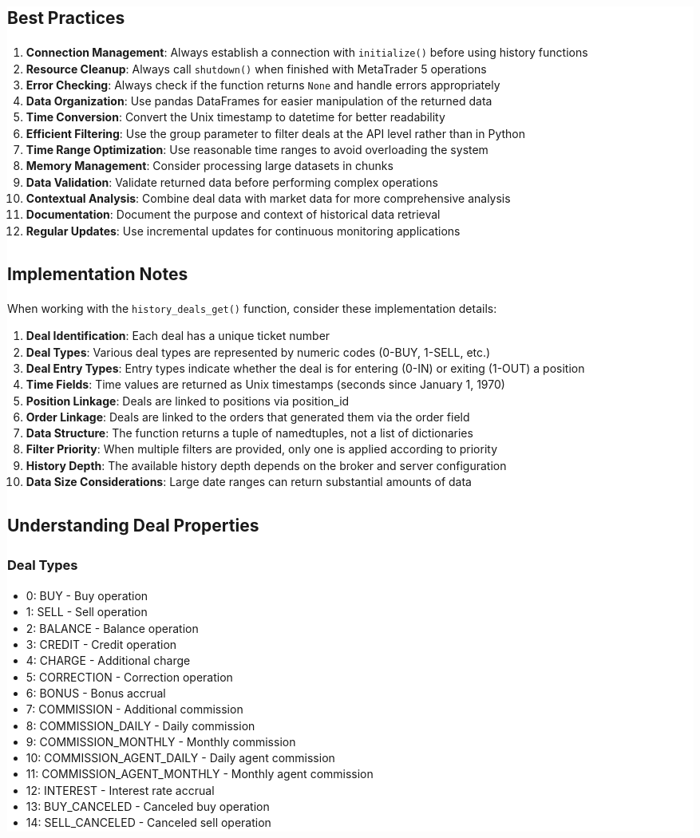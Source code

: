 ## Best Practices

1. **Connection Management**: Always establish a connection with `initialize()` before using history functions
2. **Resource Cleanup**: Always call `shutdown()` when finished with MetaTrader 5 operations
3. **Error Checking**: Always check if the function returns `None` and handle errors appropriately
4. **Data Organization**: Use pandas DataFrames for easier manipulation of the returned data
5. **Time Conversion**: Convert the Unix timestamp to datetime for better readability
6. **Efficient Filtering**: Use the group parameter to filter deals at the API level rather than in Python
7. **Time Range Optimization**: Use reasonable time ranges to avoid overloading the system
8. **Memory Management**: Consider processing large datasets in chunks
9. **Data Validation**: Validate returned data before performing complex operations
10. **Contextual Analysis**: Combine deal data with market data for more comprehensive analysis
11. **Documentation**: Document the purpose and context of historical data retrieval
12. **Regular Updates**: Use incremental updates for continuous monitoring applications

## Implementation Notes

When working with the `history_deals_get()` function, consider these implementation details:

1. **Deal Identification**: Each deal has a unique ticket number
2. **Deal Types**: Various deal types are represented by numeric codes (0-BUY, 1-SELL, etc.)
3. **Deal Entry Types**: Entry types indicate whether the deal is for entering (0-IN) or exiting (1-OUT) a position
4. **Time Fields**: Time values are returned as Unix timestamps (seconds since January 1, 1970)
5. **Position Linkage**: Deals are linked to positions via position_id
6. **Order Linkage**: Deals are linked to the orders that generated them via the order field
7. **Data Structure**: The function returns a tuple of namedtuples, not a list of dictionaries
8. **Filter Priority**: When multiple filters are provided, only one is applied according to priority
9. **History Depth**: The available history depth depends on the broker and server configuration
10. **Data Size Considerations**: Large date ranges can return substantial amounts of data

## Understanding Deal Properties

### Deal Types
- 0: BUY - Buy operation
- 1: SELL - Sell operation
- 2: BALANCE - Balance operation
- 3: CREDIT - Credit operation
- 4: CHARGE - Additional charge
- 5: CORRECTION - Correction operation
- 6: BONUS - Bonus accrual
- 7: COMMISSION - Additional commission
- 8: COMMISSION_DAILY - Daily commission
- 9: COMMISSION_MONTHLY - Monthly commission
- 10: COMMISSION_AGENT_DAILY - Daily agent commission
- 11: COMMISSION_AGENT_MONTHLY - Monthly agent commission
- 12: INTEREST - Interest rate accrual
- 13: BUY_CANCELED - Canceled buy operation
- 14: SELL_CANCELED - Canceled sell operation
